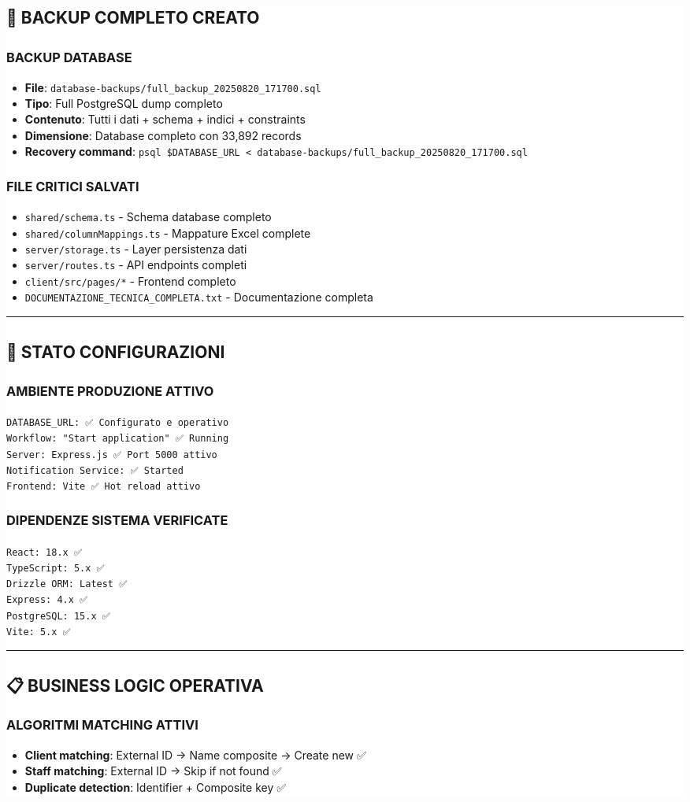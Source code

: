 
## 💾 BACKUP COMPLETO CREATO

### BACKUP DATABASE
- **File**: `database-backups/full_backup_20250820_171700.sql`
- **Tipo**: Full PostgreSQL dump completo
- **Contenuto**: Tutti i dati + schema + indici + constraints
- **Dimensione**: Database completo con 33,892 records
- **Recovery command**: `psql $DATABASE_URL < database-backups/full_backup_20250820_171700.sql`

### FILE CRITICI SALVATI
- `shared/schema.ts` - Schema database completo
- `shared/columnMappings.ts` - Mappature Excel complete  
- `server/storage.ts` - Layer persistenza dati
- `server/routes.ts` - API endpoints completi
- `client/src/pages/*` - Frontend completo
- `DOCUMENTAZIONE_TECNICA_COMPLETA.txt` - Documentazione completa

---

## 🔧 STATO CONFIGURAZIONI

### AMBIENTE PRODUZIONE ATTIVO
```
DATABASE_URL: ✅ Configurato e operativo
Workflow: "Start application" ✅ Running
Server: Express.js ✅ Port 5000 attivo  
Notification Service: ✅ Started
Frontend: Vite ✅ Hot reload attivo
```

### DIPENDENZE SISTEMA VERIFICATE
```
React: 18.x ✅
TypeScript: 5.x ✅
Drizzle ORM: Latest ✅
Express: 4.x ✅
PostgreSQL: 15.x ✅
Vite: 5.x ✅
```

---

## 📋 BUSINESS LOGIC OPERATIVA

### ALGORITMI MATCHING ATTIVI
- **Client matching**: External ID → Name composite → Create new ✅
- **Staff matching**: External ID → Skip if not found ✅  
- **Duplicate detection**: Identifier + Composite key ✅
